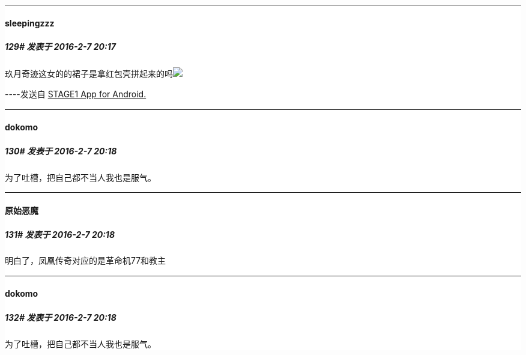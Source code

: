 



-----

####  sleepingzzz  
##### 129#       发表于 2016-2-7 20:17




玖月奇迹这女的的裙子是拿红包壳拼起来的吗<img src="https://static.saraba1st.com/image/smiley/carton/172.jpg" referrerpolicy="no-referrer">


----发送自 [STAGE1 App for Android.](http://stage1.5j4m.com/?null)







-----

####  dokomo  
##### 130#       发表于 2016-2-7 20:18




为了吐槽，把自己都不当人我也是服气。







-----

####  原始恶魔  
##### 131#       发表于 2016-2-7 20:18




明白了，凤凰传奇对应的是革命机77和教主







-----

####  dokomo  
##### 132#       发表于 2016-2-7 20:18




为了吐槽，把自己都不当人我也是服气。







